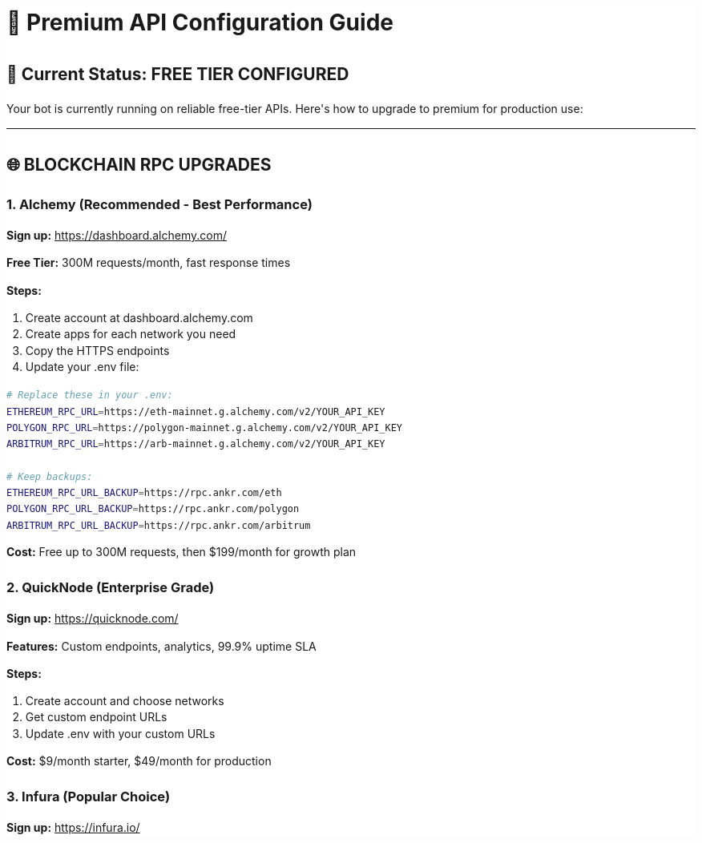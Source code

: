 # 🔑 Premium API Configuration Guide

## 🚀 Current Status: FREE TIER CONFIGURED

Your bot is currently running on reliable free-tier APIs. Here's how to upgrade to premium for production use:

---

## 🌐 BLOCKCHAIN RPC UPGRADES

### **1. Alchemy (Recommended - Best Performance)**

**Sign up:** https://dashboard.alchemy.com/

**Free Tier:** 300M requests/month, fast response times

**Steps:**
1. Create account at dashboard.alchemy.com
2. Create apps for each network you need
3. Copy the HTTPS endpoints
4. Update your .env file:

```bash
# Replace these in your .env:
ETHEREUM_RPC_URL=https://eth-mainnet.g.alchemy.com/v2/YOUR_API_KEY
POLYGON_RPC_URL=https://polygon-mainnet.g.alchemy.com/v2/YOUR_API_KEY
ARBITRUM_RPC_URL=https://arb-mainnet.g.alchemy.com/v2/YOUR_API_KEY

# Keep backups:
ETHEREUM_RPC_URL_BACKUP=https://rpc.ankr.com/eth
POLYGON_RPC_URL_BACKUP=https://rpc.ankr.com/polygon
ARBITRUM_RPC_URL_BACKUP=https://rpc.ankr.com/arbitrum
```

**Cost:** Free up to 300M requests, then $199/month for growth plan

### **2. QuickNode (Enterprise Grade)**

**Sign up:** https://quicknode.com/

**Features:** Custom endpoints, analytics, 99.9% uptime SLA

**Steps:**
1. Create account and choose networks
2. Get custom endpoint URLs
3. Update .env with your custom URLs

**Cost:** $9/month starter, $49/month for production

### **3. Infura (Popular Choice)**

**Sign up:** https://infura.io/
